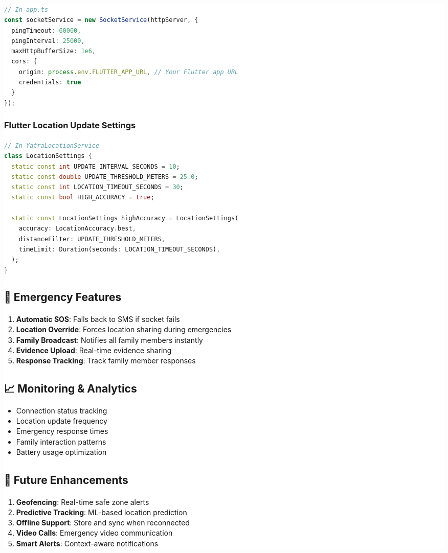```typescript
// In app.ts
const socketService = new SocketService(httpServer, {
  pingTimeout: 60000,
  pingInterval: 25000,
  maxHttpBufferSize: 1e6,
  cors: {
    origin: process.env.FLUTTER_APP_URL, // Your Flutter app URL
    credentials: true
  }
});
```

### Flutter Location Update Settings

```dart
// In YatraLocationService
class LocationSettings {
  static const int UPDATE_INTERVAL_SECONDS = 10;
  static const double UPDATE_THRESHOLD_METERS = 25.0;
  static const int LOCATION_TIMEOUT_SECONDS = 30;
  static const bool HIGH_ACCURACY = true;
  
  static const LocationSettings highAccuracy = LocationSettings(
    accuracy: LocationAccuracy.best,
    distanceFilter: UPDATE_THRESHOLD_METERS,
    timeLimit: Duration(seconds: LOCATION_TIMEOUT_SECONDS),
  );
}
```

## 🚨 Emergency Features

1. **Automatic SOS**: Falls back to SMS if socket fails
2. **Location Override**: Forces location sharing during emergencies
3. **Family Broadcast**: Notifies all family members instantly
4. **Evidence Upload**: Real-time evidence sharing
5. **Response Tracking**: Track family member responses

## 📈 Monitoring & Analytics

- Connection status tracking
- Location update frequency
- Emergency response times
- Family interaction patterns
- Battery usage optimization

## 🔄 Future Enhancements

1. **Geofencing**: Real-time safe zone alerts
2. **Predictive Tracking**: ML-based location prediction
3. **Offline Support**: Store and sync when reconnected
4. **Video Calls**: Emergency video communication
5. **Smart Alerts**: Context-aware notifications
